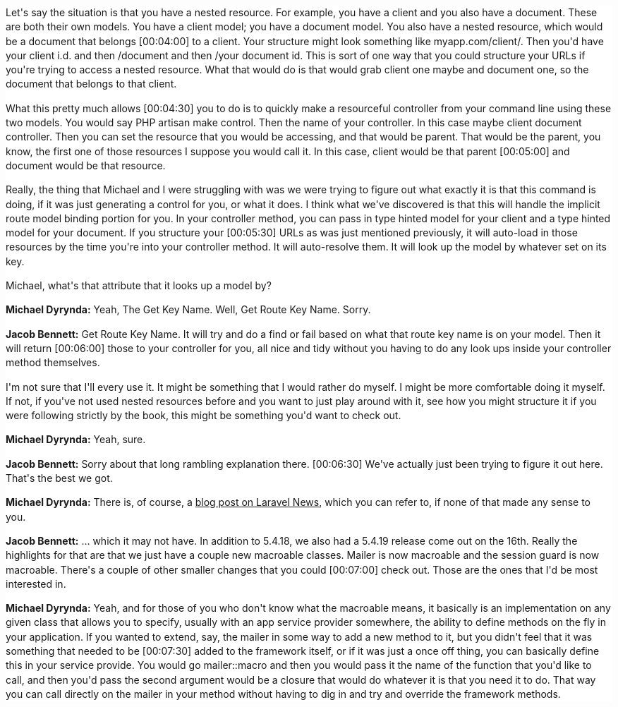 Let's say the situation is that you have a nested resource. For example, you have a client and you also have a document. These are both their own models. You have a client model; you have a document model. You also have a nested resource, which would be a document that belongs [00:04:00] to a client. Your structure might look something like myapp.com/client/. Then you'd have your client i.d. and then /document and then /your document id. This is sort of one way that you could structure your URLs if you're trying to access a nested resource. What that would do is that would grab client one maybe and document one, so the document that belongs to that client.

What this pretty much allows [00:04:30] you to do is to quickly make a resourceful controller from your command line using these two models. You would say PHP artisan make control. Then the name of your controller. In this case maybe client document controller. Then you can set the resource that you would be accessing, and that would be parent. That would be the parent, you know, the first one of those resources I suppose you would call it. In this case, client would be that parent [00:05:00] and document would be that resource.

Really, the thing that Michael and I were struggling with was we were trying to figure out what exactly it is that this command is doing, if it was just generating a control for you, or what it does. I think what we've discovered is that this will handle the implicit route model binding portion for you. In your controller method, you can pass in type hinted model for your client and a type hinted model for your document. If you structure your [00:05:30] URLs as was just mentioned previously, it will auto-load in those resources by the time you're into your controller method. It will auto-resolve them. It will look up the model by whatever set on its key.

Michael, what's that attribute that it looks up a model by?

<b>Michael Dyrynda:</b>    Yeah, The Get Key Name. Well, Get Route Key Name. Sorry.

<b>Jacob Bennett:</b>  Get Route Key Name. It will try and do a find or fail based on what that route key name is on your model. Then it will return [00:06:00] those to your controller for you, all nice and tidy without you having to do any look ups inside your controller method themselves.

I'm not sure that I'll every use it. It might be something that I would rather do myself. I might be more comfortable doing it myself. If not, if you've not used nested resources before and you want to just play around with it, see how you might structure it if you were following strictly by the book, this might be something you'd want to check out.

<b>Michael Dyrynda:</b>    Yeah, sure.

<b>Jacob Bennett:</b>  Sorry about that long rambling explanation there. [00:06:30] We've actually just been trying to figure it out here. That's the best we got.

<b>Michael Dyrynda:</b>    There is, of course, a [blog post on Laravel News](https://laravel-news.com/laravel-v5-4-18-is-now-released), which you can refer to, if none of that made any sense to you.

<b>Jacob Bennett:</b>  ... which it may not have. In addition to 5.4.18, we also had a 5.4.19 release come out on the 16th. Really the highlights for that are that we just have a couple new macroable classes. Mailer is now macroable and the session guard is now macroable. There's a couple of other smaller changes that you could [00:07:00] check out. Those are the ones that I'd be most interested in.

<b>Michael Dyrynda:</b>    Yeah, and for those of you who don't know what the macroable means, it basically is an implementation on any given class that allows you to specify, usually with an app service provider somewhere, the ability to define methods on the fly in your application. If you wanted to extend, say, the mailer in some way to add a new method to it, but you didn't feel that it was something that needed to be [00:07:30] added to the framework itself, or if it was just a once off thing, you can basically define this in your service provide. You would go mailer::macro and then you would pass it the name of the function that you'd like to call, and then you'd pass the second argument would be a closure that would do whatever it is that you need it to do. That way you can call directly on the mailer in your method without having to dig in and try and override the framework methods.

